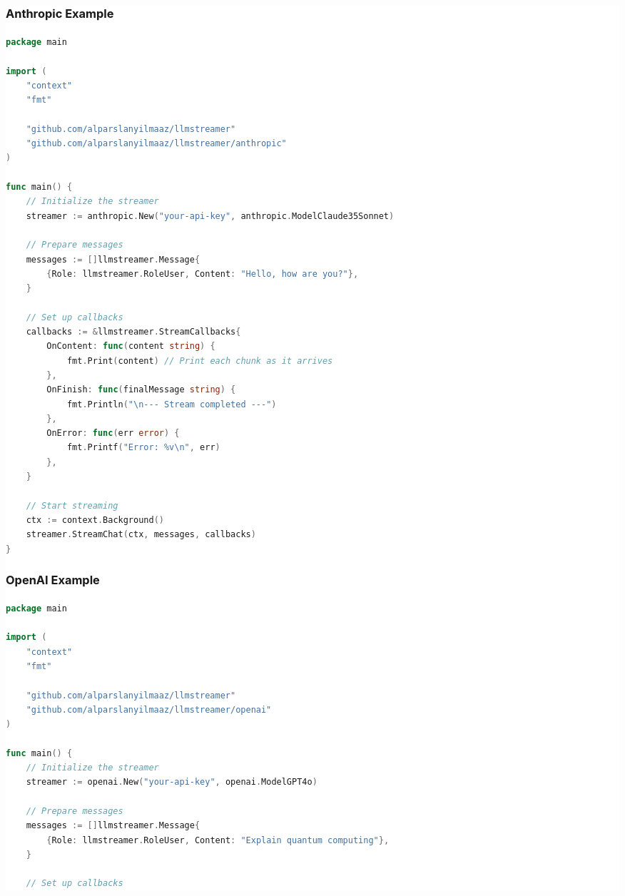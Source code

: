 ### Anthropic Example

```go
package main

import (
    "context"
    "fmt"
    
    "github.com/alparslanyilmaaz/llmstreamer"
    "github.com/alparslanyilmaaz/llmstreamer/anthropic"
)

func main() {
    // Initialize the streamer
    streamer := anthropic.New("your-api-key", anthropic.ModelClaude35Sonnet)
    
    // Prepare messages
    messages := []llmstreamer.Message{
        {Role: llmstreamer.RoleUser, Content: "Hello, how are you?"},
    }
    
    // Set up callbacks
    callbacks := &llmstreamer.StreamCallbacks{
        OnContent: func(content string) {
            fmt.Print(content) // Print each chunk as it arrives
        },
        OnFinish: func(finalMessage string) {
            fmt.Println("\n--- Stream completed ---")
        },
        OnError: func(err error) {
            fmt.Printf("Error: %v\n", err)
        },
    }
    
    // Start streaming
    ctx := context.Background()
    streamer.StreamChat(ctx, messages, callbacks)
}
```

### OpenAI Example

```go
package main

import (
    "context"
    "fmt"
    
    "github.com/alparslanyilmaaz/llmstreamer"
    "github.com/alparslanyilmaaz/llmstreamer/openai"
)

func main() {
    // Initialize the streamer
    streamer := openai.New("your-api-key", openai.ModelGPT4o)
    
    // Prepare messages
    messages := []llmstreamer.Message{
        {Role: llmstreamer.RoleUser, Content: "Explain quantum computing"},
    }
    
    // Set up callbacks
```